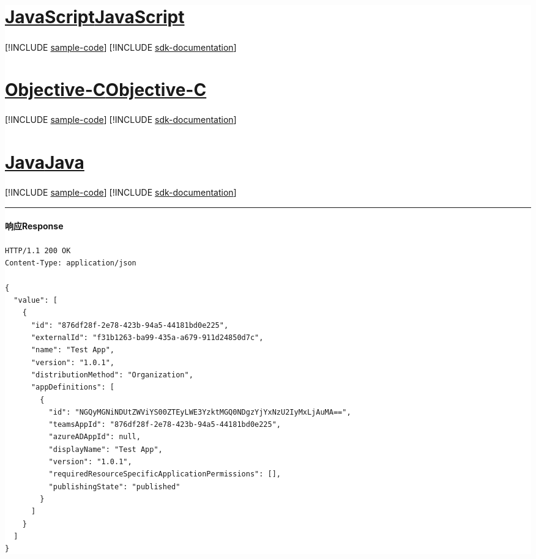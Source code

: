# <a name="javascript"></a>[<span data-ttu-id="9d634-172">JavaScript</span><span class="sxs-lookup"><span data-stu-id="9d634-172">JavaScript</span></span>](#tab/javascript)
[!INCLUDE [sample-code](../includes/snippets/javascript/list-teamsapp-with-filter-expand-appdefinitions-javascript-snippets.md)]
[!INCLUDE [sdk-documentation](../includes/snippets/snippets-sdk-documentation-link.md)]

# <a name="objective-c"></a>[<span data-ttu-id="9d634-173">Objective-C</span><span class="sxs-lookup"><span data-stu-id="9d634-173">Objective-C</span></span>](#tab/objc)
[!INCLUDE [sample-code](../includes/snippets/objc/list-teamsapp-with-filter-expand-appdefinitions-objc-snippets.md)]
[!INCLUDE [sdk-documentation](../includes/snippets/snippets-sdk-documentation-link.md)]

# <a name="java"></a>[<span data-ttu-id="9d634-174">Java</span><span class="sxs-lookup"><span data-stu-id="9d634-174">Java</span></span>](#tab/java)
[!INCLUDE [sample-code](../includes/snippets/java/list-teamsapp-with-filter-expand-appdefinitions-java-snippets.md)]
[!INCLUDE [sdk-documentation](../includes/snippets/snippets-sdk-documentation-link.md)]

---



#### <a name="response"></a><span data-ttu-id="9d634-175">响应</span><span class="sxs-lookup"><span data-stu-id="9d634-175">Response</span></span>



```http
HTTP/1.1 200 OK
Content-Type: application/json

{
  "value": [
    {
      "id": "876df28f-2e78-423b-94a5-44181bd0e225",
      "externalId": "f31b1263-ba99-435a-a679-911d24850d7c",
      "name": "Test App",
      "version": "1.0.1",
      "distributionMethod": "Organization",
      "appDefinitions": [
        {
          "id": "NGQyMGNiNDUtZWViYS00ZTEyLWE3YzktMGQ0NDgzYjYxNzU2IyMxLjAuMA==",
          "teamsAppId": "876df28f-2e78-423b-94a5-44181bd0e225",
          "azureADAppId": null,
          "displayName": "Test App",
          "version": "1.0.1",
          "requiredResourceSpecificApplicationPermissions": [],
          "publishingState": "published"
        }
      ]
    }
  ]
}
```
